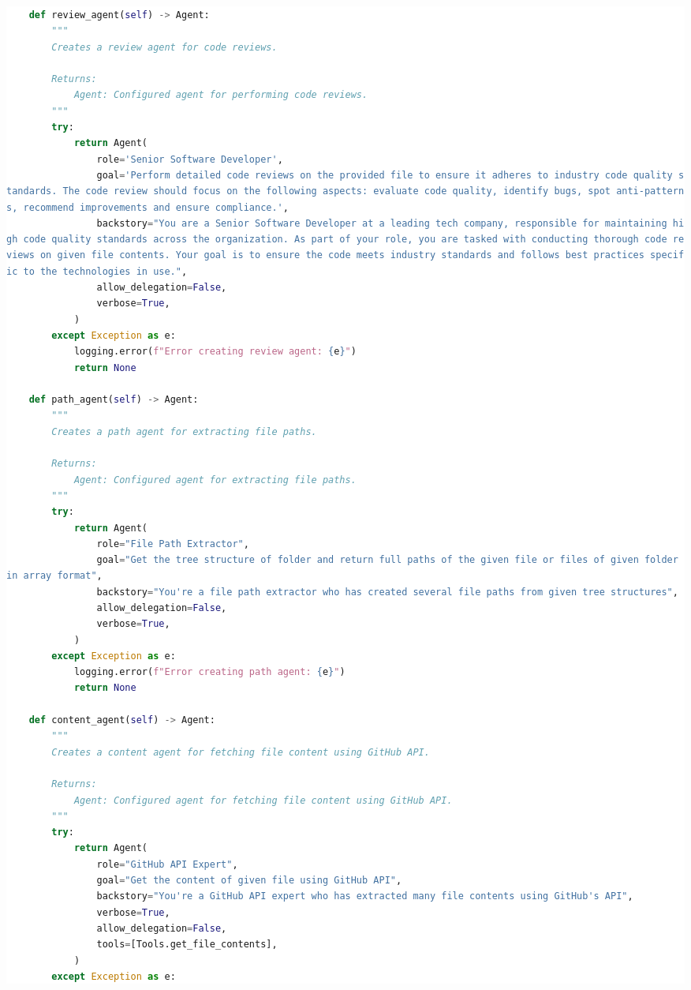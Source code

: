 ```python
    def review_agent(self) -> Agent:
        """
        Creates a review agent for code reviews.
        
        Returns:
            Agent: Configured agent for performing code reviews.
        """
        try:
            return Agent(
                role='Senior Software Developer',
                goal='Perform detailed code reviews on the provided file to ensure it adheres to industry code quality standards. The code review should focus on the following aspects: evaluate code quality, identify bugs, spot anti-patterns, recommend improvements and ensure compliance.',
                backstory="You are a Senior Software Developer at a leading tech company, responsible for maintaining high code quality standards across the organization. As part of your role, you are tasked with conducting thorough code reviews on given file contents. Your goal is to ensure the code meets industry standards and follows best practices specific to the technologies in use.",
                allow_delegation=False,
                verbose=True,
            )
        except Exception as e:
            logging.error(f"Error creating review agent: {e}")
            return None

    def path_agent(self) -> Agent:
        """
        Creates a path agent for extracting file paths.
        
        Returns:
            Agent: Configured agent for extracting file paths.
        """
        try:
            return Agent(
                role="File Path Extractor",
                goal="Get the tree structure of folder and return full paths of the given file or files of given folder in array format",
                backstory="You're a file path extractor who has created several file paths from given tree structures",
                allow_delegation=False,
                verbose=True,
            )
        except Exception as e:
            logging.error(f"Error creating path agent: {e}")
            return None

    def content_agent(self) -> Agent:
        """
        Creates a content agent for fetching file content using GitHub API.
        
        Returns:
            Agent: Configured agent for fetching file content using GitHub API.
        """
        try:
            return Agent(
                role="GitHub API Expert",
                goal="Get the content of given file using GitHub API",
                backstory="You're a GitHub API expert who has extracted many file contents using GitHub's API",
                verbose=True,
                allow_delegation=False,
                tools=[Tools.get_file_contents],
            )
        except Exception as e:
```